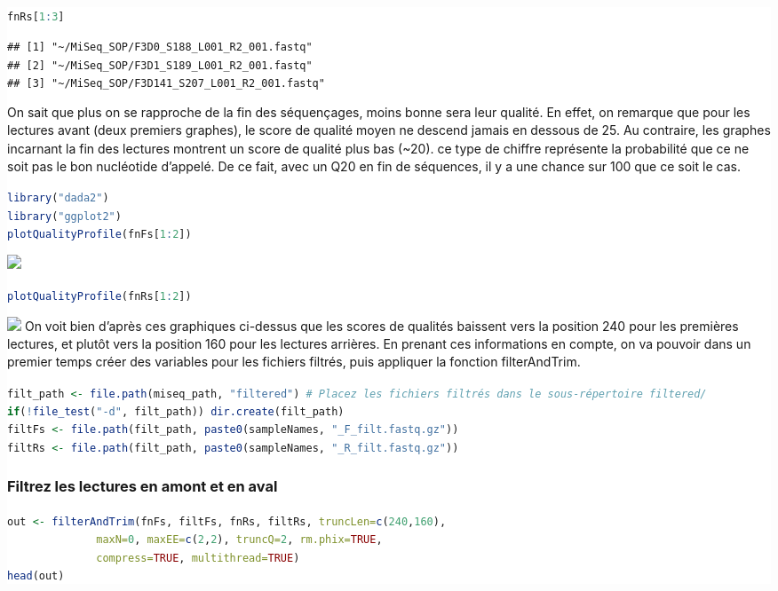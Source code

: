 ``` r
fnRs[1:3]
```

    ## [1] "~/MiSeq_SOP/F3D0_S188_L001_R2_001.fastq"  
    ## [2] "~/MiSeq_SOP/F3D1_S189_L001_R2_001.fastq"  
    ## [3] "~/MiSeq_SOP/F3D141_S207_L001_R2_001.fastq"

On sait que plus on se rapproche de la fin des séquençages, moins bonne
sera leur qualité. En effet, on remarque que pour les lectures avant
(deux premiers graphes), le score de qualité moyen ne descend jamais en
dessous de 25. Au contraire, les graphes incarnant la fin des lectures
montrent un score de qualité plus bas (\~20). ce type de chiffre
représente la probabilité que ce ne soit pas le bon nucléotide
d’appelé. De ce fait, avec un Q20 en fin de séquences, il y a une
chance sur 100 que ce soit le cas.

``` r
library("dada2")
library("ggplot2")
plotQualityProfile(fnFs[1:2])
```

![](03_data_analysis_CC1_files/figure-gfm/unnamed-chunk-4-1.png)

``` r
plotQualityProfile(fnRs[1:2])
```

![](03_data_analysis_CC1_files/figure-gfm/unnamed-chunk-5-1.png)
On voit bien d’après ces graphiques ci-dessus que les scores de qualités
baissent vers la position 240 pour les premières lectures, et plutôt
vers la position 160 pour les lectures arrières. En prenant ces
informations en compte, on va pouvoir dans un premier temps créer des
variables pour les fichiers filtrés, puis appliquer la fonction
filterAndTrim.

``` r
filt_path <- file.path(miseq_path, "filtered") # Placez les fichiers filtrés dans le sous-répertoire filtered/
if(!file_test("-d", filt_path)) dir.create(filt_path)
filtFs <- file.path(filt_path, paste0(sampleNames, "_F_filt.fastq.gz"))
filtRs <- file.path(filt_path, paste0(sampleNames, "_R_filt.fastq.gz"))
```

### Filtrez les lectures en amont et en aval

``` r
out <- filterAndTrim(fnFs, filtFs, fnRs, filtRs, truncLen=c(240,160),
              maxN=0, maxEE=c(2,2), truncQ=2, rm.phix=TRUE,
              compress=TRUE, multithread=TRUE)
head(out)
```
